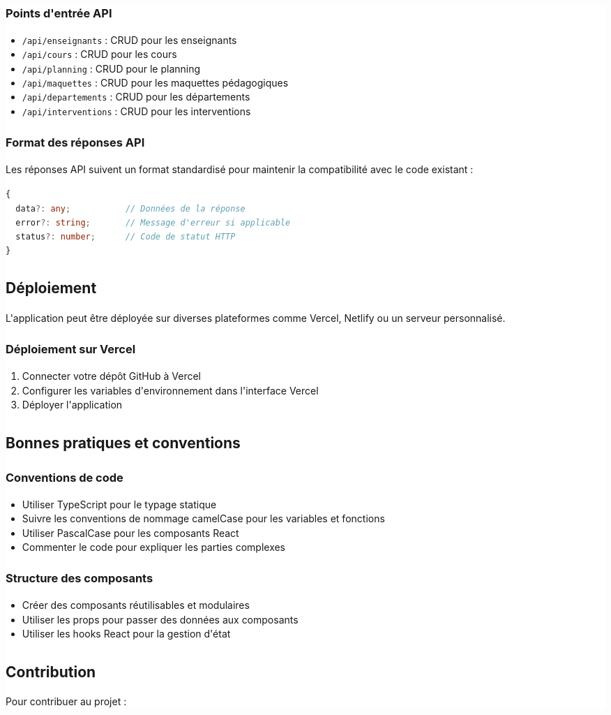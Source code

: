 ### Points d'entrée API

- `/api/enseignants` : CRUD pour les enseignants
- `/api/cours` : CRUD pour les cours
- `/api/planning` : CRUD pour le planning
- `/api/maquettes` : CRUD pour les maquettes pédagogiques
- `/api/departements` : CRUD pour les départements
- `/api/interventions` : CRUD pour les interventions

### Format des réponses API

Les réponses API suivent un format standardisé pour maintenir la compatibilité avec le code existant :

```typescript
{
  data?: any;           // Données de la réponse
  error?: string;       // Message d'erreur si applicable
  status?: number;      // Code de statut HTTP
}
```

## Déploiement

L'application peut être déployée sur diverses plateformes comme Vercel, Netlify ou un serveur personnalisé.

### Déploiement sur Vercel

1. Connecter votre dépôt GitHub à Vercel
2. Configurer les variables d'environnement dans l'interface Vercel
3. Déployer l'application

## Bonnes pratiques et conventions

### Conventions de code

- Utiliser TypeScript pour le typage statique
- Suivre les conventions de nommage camelCase pour les variables et fonctions
- Utiliser PascalCase pour les composants React
- Commenter le code pour expliquer les parties complexes

### Structure des composants

- Créer des composants réutilisables et modulaires
- Utiliser les props pour passer des données aux composants
- Utiliser les hooks React pour la gestion d'état

## Contribution

Pour contribuer au projet :
